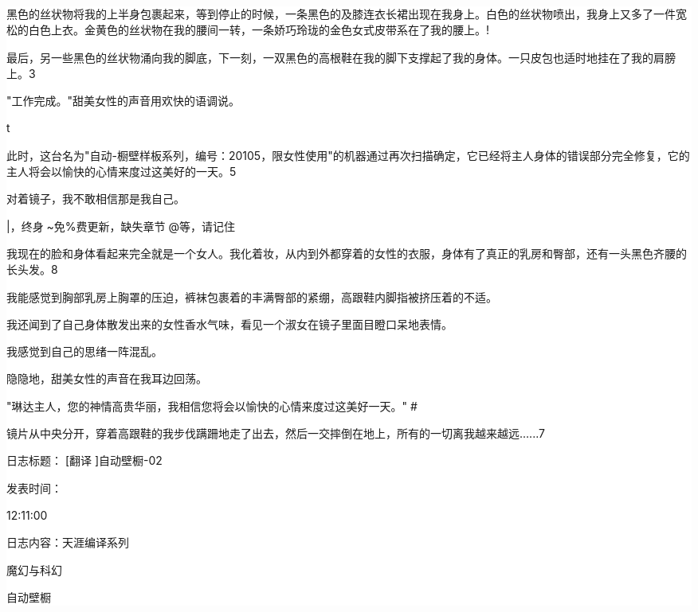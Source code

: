 黑色的丝状物将我的上半身包裹起来，等到停止的时候，一条黑色的及膝连衣长裙出现在我身上。白色的丝状物喷出，我身上又多了一件宽松的白色上衣。金黄色的丝状物在我的腰间一转，一条娇巧玲珑的金色女式皮带系在了我的腰上。!



最后，另一些黑色的丝状物涌向我的脚底，下一刻，一双黑色的高根鞋在我的脚下支撑起了我的身体。一只皮包也适时地挂在了我的肩膀上。3



"工作完成。"甜美女性的声音用欢快的语调说。

t



此时，这台名为"自动-橱壁样板系列，编号：20105，限女性使用"的机器通过再次扫描确定，它已经将主人身体的错误部分完全修复，它的主人将会以愉快的心情来度过这美好的一天。5



对着镜子，我不敢相信那是我自己。

 |，终身 ~免%费更新，缺失章节 @等，请记住



我现在的脸和身体看起来完全就是一个女人。我化着妆，从内到外都穿着的女性的衣服，身体有了真正的乳房和臀部，还有一头黑色齐腰的长头发。8



我能感觉到胸部乳房上胸罩的压迫，裤袜包裹着的丰满臀部的紧绷，高跟鞋内脚指被挤压着的不适。



我还闻到了自己身体散发出来的女性香水气味，看见一个淑女在镜子里面目瞪口呆地表情。



我感觉到自己的思绪一阵混乱。



隐隐地，甜美女性的声音在我耳边回荡。



"琳达主人，您的神情高贵华丽，我相信您将会以愉快的心情来度过这美好一天。" #



镜片从中央分开，穿着高跟鞋的我步伐蹒跚地走了出去，然后一交摔倒在地上，所有的一切离我越来越远......7





日志标题： [翻译 ]自动壁橱-02



发表时间：

12:11:00


日志内容：天涯编译系列



魔幻与科幻



自动壁橱
